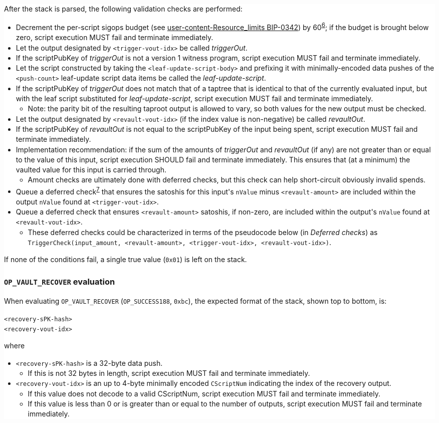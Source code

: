
After the stack is parsed, the following validation checks are performed:

*  Decrement the per-script sigops budget (see <a href="/342" target="_blank">user-content-Resource_limits BIP-0342</a>) by 60<sup id="cite_ref_6"><a href="#cite_ref_6">6</a></sup>; if the budget is brought below zero, script execution MUST fail and terminate immediately.
*  Let the output designated by `<trigger-vout-idx>` be called _triggerOut_.
*  If the scriptPubKey of _triggerOut_ is not a version 1 witness program, script execution MUST fail and terminate immediately.
*  Let the script constructed by taking the `<leaf-update-script-body>` and prefixing it with minimally-encoded data pushes of the `<push-count>` leaf-update script data items be called the _leaf-update-script_.
*  If the scriptPubKey of _triggerOut_ does not match that of a taptree that is identical to that of the currently evaluated input, but with the leaf script substituted for _leaf-update-script_, script execution MUST fail and terminate immediately.
    *  Note: the parity bit of the resulting taproot output is allowed to vary, so both values for the new output must be checked.
*  Let the output designated by `<revault-vout-idx>` (if the index value is non-negative) be called _revaultOut_.
*  If the scriptPubKey of _revaultOut_ is not equal to the scriptPubKey of the input being spent, script execution MUST fail and terminate immediately.
*  Implementation recommendation: if the sum of the amounts of _triggerOut_ and _revaultOut_ (if any) are not greater than or equal to the value of this input, script execution SHOULD fail and terminate immediately. This ensures that (at a minimum) the vaulted value for this input is carried through.
    *  Amount checks are ultimately done with deferred checks, but this check can help short-circuit obviously invalid spends.
*  Queue a deferred check<sup id="cite_ref_7"><a href="#cite_ref_7">7</a></sup> that ensures the satoshis for this input's `nValue` minus `<revault-amount>` are included within the output `nValue` found at `<trigger-vout-idx>`.
*  Queue a deferred check that ensures `<revault-amount>` satoshis, if non-zero, are included within the output's `nValue` found at `<revault-vout-idx>`.
    *  These deferred checks could be characterized in terms of the pseudocode below (in _Deferred checks_) as<br />`TriggerCheck(input_amount, <revault-amount>, <trigger-vout-idx>, <revault-vout-idx>)`.


If none of the conditions fail, a single true value (`0x01`) is left on the stack.

<h3> <code>OP_VAULT_RECOVER</code> evaluation </h3>


When evaluating `OP_VAULT_RECOVER` (`OP_SUCCESS188`,
`0xbc`), the expected format of the stack, shown top to bottom, is:

```
<recovery-sPK-hash>
<recovery-vout-idx>
```

where

*  `<recovery-sPK-hash>` is a 32-byte data push.
    *  If this is not 32 bytes in length, script execution MUST fail and terminate immediately.
*  `<recovery-vout-idx>` is an up to 4-byte minimally encoded `CScriptNum` indicating the index of the recovery output.
    *  If this value does not decode to a valid CScriptNum, script execution MUST fail and terminate immediately.
    *  If this value is less than 0 or is greater than or equal to the number of outputs, script execution MUST fail and terminate immediately.
